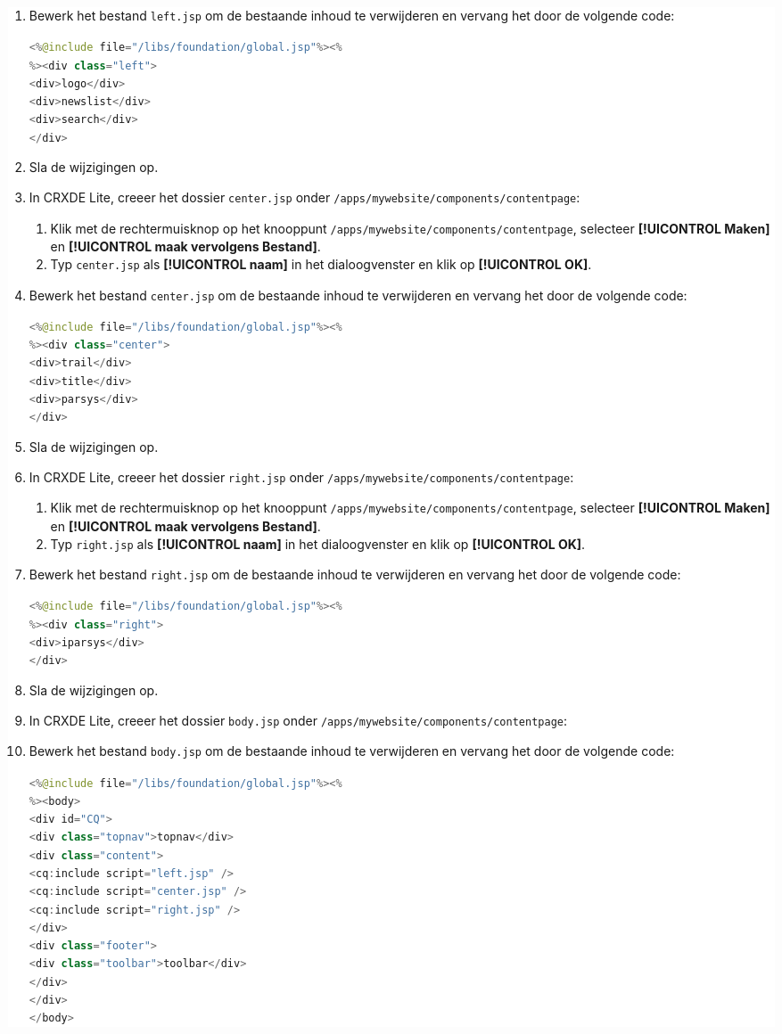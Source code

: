 1. Bewerk het bestand `left.jsp` om de bestaande inhoud te verwijderen en vervang het door de volgende code:

   ```java
   <%@include file="/libs/foundation/global.jsp"%><%
   %><div class="left">
   <div>logo</div>
   <div>newslist</div>
   <div>search</div>
   </div>
   ```

1. Sla de wijzigingen op.
1. In CRXDE Lite, creeer het dossier `center.jsp` onder `/apps/mywebsite/components/contentpage`:

   1. Klik met de rechtermuisknop op het knooppunt `/apps/mywebsite/components/contentpage`, selecteer **[!UICONTROL Maken]** en **[!UICONTROL maak vervolgens Bestand]**.
   1. Typ `center.jsp` als **[!UICONTROL naam]** in het dialoogvenster en klik op **[!UICONTROL OK]**.

1. Bewerk het bestand `center.jsp` om de bestaande inhoud te verwijderen en vervang het door de volgende code:

   ```java
   <%@include file="/libs/foundation/global.jsp"%><%
   %><div class="center">
   <div>trail</div>
   <div>title</div>
   <div>parsys</div>
   </div>
   ```

1. Sla de wijzigingen op.
1. In CRXDE Lite, creeer het dossier `right.jsp` onder `/apps/mywebsite/components/contentpage`:

   1. Klik met de rechtermuisknop op het knooppunt `/apps/mywebsite/components/contentpage`, selecteer **[!UICONTROL Maken]** en **[!UICONTROL maak vervolgens Bestand]**.
   1. Typ `right.jsp` als **[!UICONTROL naam]** in het dialoogvenster en klik op **[!UICONTROL OK]**.

1. Bewerk het bestand `right.jsp` om de bestaande inhoud te verwijderen en vervang het door de volgende code:

   ```java
   <%@include file="/libs/foundation/global.jsp"%><%
   %><div class="right">
   <div>iparsys</div>
   </div>
   ```

1. Sla de wijzigingen op.
1. In CRXDE Lite, creeer het dossier `body.jsp` onder `/apps/mywebsite/components/contentpage`:
1. Bewerk het bestand `body.jsp` om de bestaande inhoud te verwijderen en vervang het door de volgende code:

   ```java
   <%@include file="/libs/foundation/global.jsp"%><%
   %><body>
   <div id="CQ">
   <div class="topnav">topnav</div>
   <div class="content">
   <cq:include script="left.jsp" />
   <cq:include script="center.jsp" />
   <cq:include script="right.jsp" />
   </div>
   <div class="footer">
   <div class="toolbar">toolbar</div>
   </div>
   </div>
   </body>
   ```

